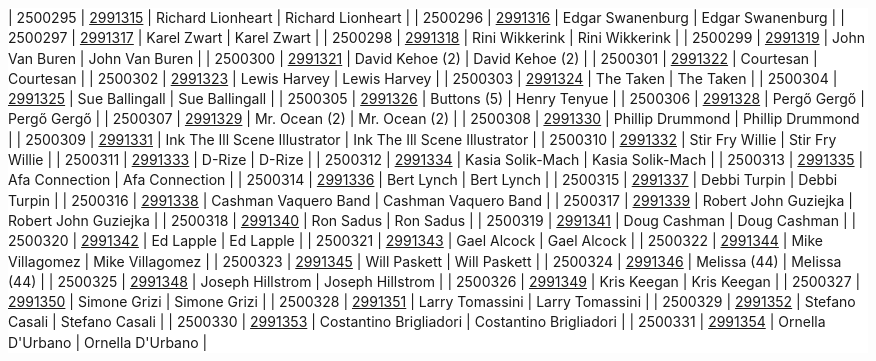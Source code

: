 | 2500295 | [2991315](https://www.discogs.com/artist/2991315) | Richard Lionheart | Richard Lionheart |
| 2500296 | [2991316](https://www.discogs.com/artist/2991316) | Edgar Swanenburg | Edgar Swanenburg |
| 2500297 | [2991317](https://www.discogs.com/artist/2991317) | Karel Zwart | Karel Zwart |
| 2500298 | [2991318](https://www.discogs.com/artist/2991318) | Rini Wikkerink | Rini Wikkerink |
| 2500299 | [2991319](https://www.discogs.com/artist/2991319) | John Van Buren | John Van Buren |
| 2500300 | [2991321](https://www.discogs.com/artist/2991321) | David Kehoe (2) | David Kehoe (2) |
| 2500301 | [2991322](https://www.discogs.com/artist/2991322) | Courtesan | Courtesan |
| 2500302 | [2991323](https://www.discogs.com/artist/2991323) | Lewis Harvey | Lewis Harvey |
| 2500303 | [2991324](https://www.discogs.com/artist/2991324) | The Taken | The Taken |
| 2500304 | [2991325](https://www.discogs.com/artist/2991325) | Sue Ballingall | Sue Ballingall |
| 2500305 | [2991326](https://www.discogs.com/artist/2991326) | Buttons (5) | Henry Tenyue |
| 2500306 | [2991328](https://www.discogs.com/artist/2991328) | Pergő Gergő | Pergő Gergő |
| 2500307 | [2991329](https://www.discogs.com/artist/2991329) | Mr. Ocean (2) | Mr. Ocean (2) |
| 2500308 | [2991330](https://www.discogs.com/artist/2991330) | Phillip Drummond | Phillip Drummond |
| 2500309 | [2991331](https://www.discogs.com/artist/2991331) | Ink The Ill Scene Illustrator | Ink The Ill Scene Illustrator |
| 2500310 | [2991332](https://www.discogs.com/artist/2991332) | Stir Fry Willie | Stir Fry Willie |
| 2500311 | [2991333](https://www.discogs.com/artist/2991333) | D-Rize | D-Rize |
| 2500312 | [2991334](https://www.discogs.com/artist/2991334) | Kasia Solik-Mach | Kasia Solik-Mach |
| 2500313 | [2991335](https://www.discogs.com/artist/2991335) | Afa Connection | Afa Connection |
| 2500314 | [2991336](https://www.discogs.com/artist/2991336) | Bert Lynch | Bert Lynch |
| 2500315 | [2991337](https://www.discogs.com/artist/2991337) | Debbi Turpin | Debbi Turpin |
| 2500316 | [2991338](https://www.discogs.com/artist/2991338) | Cashman Vaquero Band | Cashman Vaquero Band |
| 2500317 | [2991339](https://www.discogs.com/artist/2991339) | Robert John Guziejka | Robert John Guziejka |
| 2500318 | [2991340](https://www.discogs.com/artist/2991340) | Ron Sadus | Ron Sadus |
| 2500319 | [2991341](https://www.discogs.com/artist/2991341) | Doug Cashman | Doug Cashman |
| 2500320 | [2991342](https://www.discogs.com/artist/2991342) | Ed Lapple | Ed Lapple |
| 2500321 | [2991343](https://www.discogs.com/artist/2991343) | Gael Alcock | Gael Alcock |
| 2500322 | [2991344](https://www.discogs.com/artist/2991344) | Mike Villagomez | Mike Villagomez |
| 2500323 | [2991345](https://www.discogs.com/artist/2991345) | Will Paskett | Will Paskett |
| 2500324 | [2991346](https://www.discogs.com/artist/2991346) | Melissa (44) | Melissa (44) |
| 2500325 | [2991348](https://www.discogs.com/artist/2991348) | Joseph Hillstrom | Joseph Hillstrom |
| 2500326 | [2991349](https://www.discogs.com/artist/2991349) | Kris Keegan | Kris Keegan |
| 2500327 | [2991350](https://www.discogs.com/artist/2991350) | Simone Grizi | Simone Grizi |
| 2500328 | [2991351](https://www.discogs.com/artist/2991351) | Larry Tomassini | Larry Tomassini |
| 2500329 | [2991352](https://www.discogs.com/artist/2991352) | Stefano Casali | Stefano Casali |
| 2500330 | [2991353](https://www.discogs.com/artist/2991353) | Costantino Brigliadori | Costantino Brigliadori |
| 2500331 | [2991354](https://www.discogs.com/artist/2991354) | Ornella D'Urbano | Ornella D'Urbano |